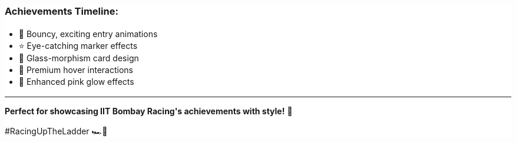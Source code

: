 ### **Achievements Timeline:**
- 🚀 Bouncy, exciting entry animations
- ⭐ Eye-catching marker effects
- 🌟 Glass-morphism card design
- 💎 Premium hover interactions
- 🎨 Enhanced pink glow effects

---

**Perfect for showcasing IIT Bombay Racing's achievements with style!** 🏁

#RacingUpTheLadder 🏎️💨

